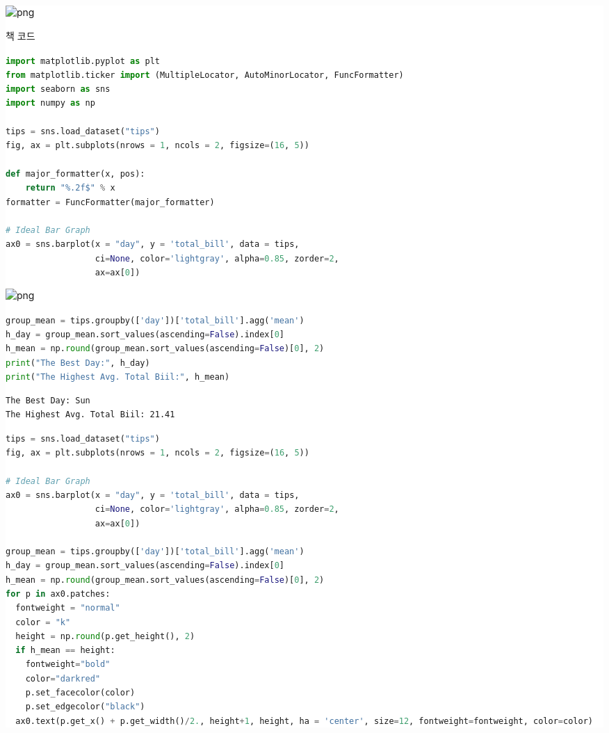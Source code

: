     
![png](/images/0205/output_62_0.png)
    


책 코드


```python
import matplotlib.pyplot as plt
from matplotlib.ticker import (MultipleLocator, AutoMinorLocator, FuncFormatter)
import seaborn as sns
import numpy as np

tips = sns.load_dataset("tips")
fig, ax = plt.subplots(nrows = 1, ncols = 2, figsize=(16, 5))

def major_formatter(x, pos):
    return "%.2f$" % x
formatter = FuncFormatter(major_formatter)

# Ideal Bar Graph
ax0 = sns.barplot(x = "day", y = 'total_bill', data = tips, 
                  ci=None, color='lightgray', alpha=0.85, zorder=2, 
                  ax=ax[0])
```


    
![png](/images/0205/output_64_0.png)
    



```python
group_mean = tips.groupby(['day'])['total_bill'].agg('mean')
h_day = group_mean.sort_values(ascending=False).index[0]
h_mean = np.round(group_mean.sort_values(ascending=False)[0], 2)
print("The Best Day:", h_day)
print("The Highest Avg. Total Biil:", h_mean)
```

    The Best Day: Sun
    The Highest Avg. Total Biil: 21.41
    


```python
tips = sns.load_dataset("tips")
fig, ax = plt.subplots(nrows = 1, ncols = 2, figsize=(16, 5))

# Ideal Bar Graph
ax0 = sns.barplot(x = "day", y = 'total_bill', data = tips, 
                  ci=None, color='lightgray', alpha=0.85, zorder=2, 
                  ax=ax[0])

group_mean = tips.groupby(['day'])['total_bill'].agg('mean')
h_day = group_mean.sort_values(ascending=False).index[0]
h_mean = np.round(group_mean.sort_values(ascending=False)[0], 2)
for p in ax0.patches:
  fontweight = "normal"
  color = "k"
  height = np.round(p.get_height(), 2)
  if h_mean == height:
    fontweight="bold"
    color="darkred"
    p.set_facecolor(color)
    p.set_edgecolor("black")
  ax0.text(p.get_x() + p.get_width()/2., height+1, height, ha = 'center', size=12, fontweight=fontweight, color=color)

```